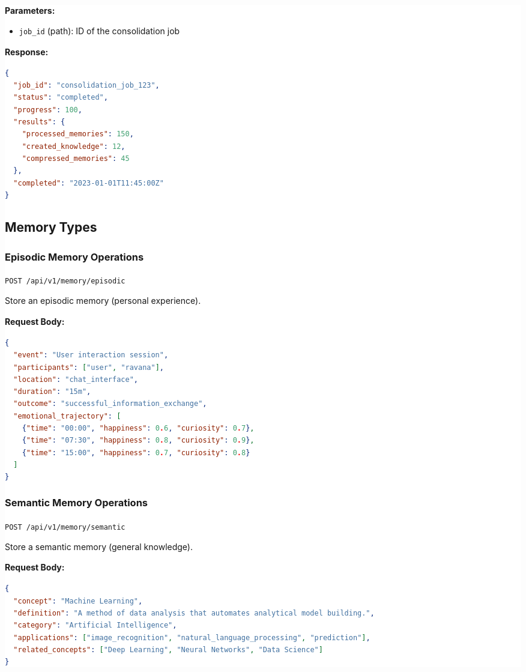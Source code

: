 **Parameters:**
- `job_id` (path): ID of the consolidation job

**Response:**
```json
{
  "job_id": "consolidation_job_123",
  "status": "completed",
  "progress": 100,
  "results": {
    "processed_memories": 150,
    "created_knowledge": 12,
    "compressed_memories": 45
  },
  "completed": "2023-01-01T11:45:00Z"
}
```

## Memory Types

### Episodic Memory Operations

```
POST /api/v1/memory/episodic
```

Store an episodic memory (personal experience).

**Request Body:**
```json
{
  "event": "User interaction session",
  "participants": ["user", "ravana"],
  "location": "chat_interface",
  "duration": "15m",
  "outcome": "successful_information_exchange",
  "emotional_trajectory": [
    {"time": "00:00", "happiness": 0.6, "curiosity": 0.7},
    {"time": "07:30", "happiness": 0.8, "curiosity": 0.9},
    {"time": "15:00", "happiness": 0.7, "curiosity": 0.8}
  ]
}
```

### Semantic Memory Operations

```
POST /api/v1/memory/semantic
```

Store a semantic memory (general knowledge).

**Request Body:**
```json
{
  "concept": "Machine Learning",
  "definition": "A method of data analysis that automates analytical model building.",
  "category": "Artificial Intelligence",
  "applications": ["image_recognition", "natural_language_processing", "prediction"],
  "related_concepts": ["Deep Learning", "Neural Networks", "Data Science"]
}
```
